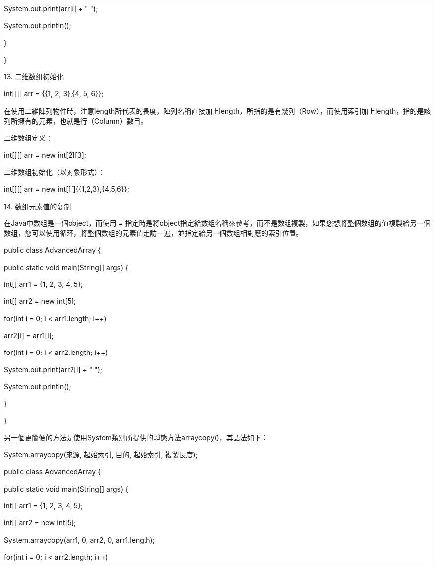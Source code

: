 System.out.print(arr\[i\] + " ");

System.out.println();

}

}

13\. 二维数组初始化

int\[\]\[\] arr = {{1, 2, 3},{4, 5, 6}};

在使用二維陣列物件時，注意length所代表的長度，陣列名稱直接加上length，所指的是有幾列（Row），而使用索引加上length，指的是該列所擁有的元素，也就是行（Column）數目。

二维数组定义：

int\[\]\[\] arr = new int\[2\]\[3\];

二维数组初始化（以对象形式）：

int\[\]\[\] arr = new int\[\]\[\]{{1,2,3},{4,5,6}};

14\. 数组元素值的复制

在Java中数组是一個object，而使用 = 指定時是將object指定給数组名稱來參考，而不是数组複製，如果您想將整個数组的值複製給另一個数组，您可以使用循环，將整個数组的元素值走訪一遍，並指定給另一個数组相對應的索引位置。

public class AdvancedArray {

public static void main(String\[\] args) {

int\[\] arr1 = {1, 2, 3, 4, 5};

int\[\] arr2 = new int\[5\];

for(int i = 0; i < arr1.length; i++)

arr2\[i\] = arr1\[i\];

for(int i = 0; i < arr2.length; i++)

System.out.print(arr2\[i\] + " ");

System.out.println();

}

}

另一個更簡便的方法是使用System類別所提供的靜態方法arraycopy()，其語法如下：

System.arraycopy(來源, 起始索引, 目的, 起始索引, 複製長度);

public class AdvancedArray {

public static void main(String\[\] args) {

int\[\] arr1 = {1, 2, 3, 4, 5};

int\[\] arr2 = new int\[5\];

System.arraycopy(arr1, 0, arr2, 0, arr1.length);

for(int i = 0; i < arr2.length; i++)
